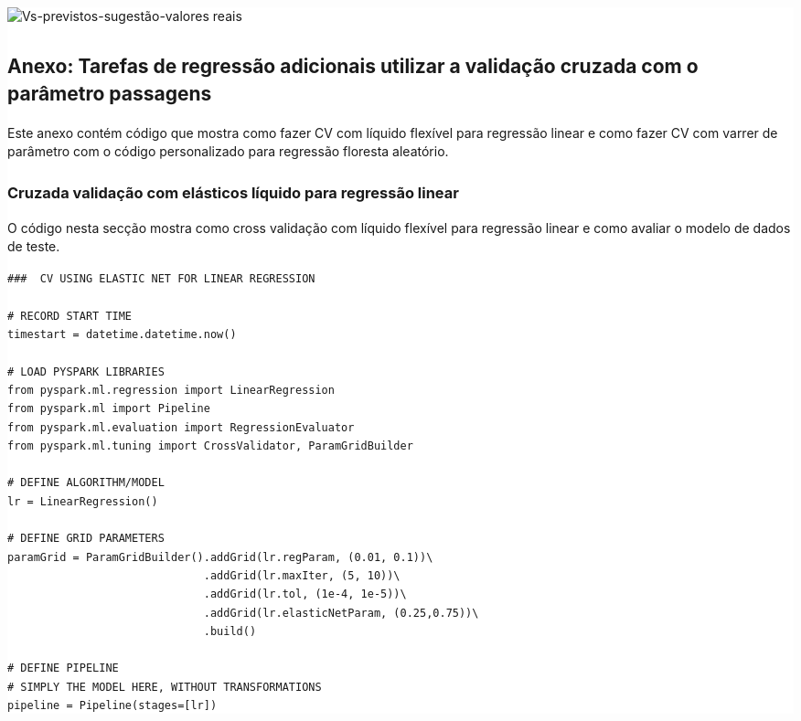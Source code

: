 ![Vs-previstos-sugestão-valores reais](./media/machine-learning-data-science-spark-advanced-data-exploration-modeling/actual-vs-predicted-tips.png)


## <a name="appendix-additional-regression-tasks-using-cross-validation-with-parameter-sweeps"></a>Anexo: Tarefas de regressão adicionais utilizar a validação cruzada com o parâmetro passagens

Este anexo contém código que mostra como fazer CV com líquido flexível para regressão linear e como fazer CV com varrer de parâmetro com o código personalizado para regressão floresta aleatório.


### <a name="cross-validation-using-elastic-net-for-linear-regression"></a>Cruzada validação com elásticos líquido para regressão linear

O código nesta secção mostra como cross validação com líquido flexível para regressão linear e como avaliar o modelo de dados de teste.

    ###  CV USING ELASTIC NET FOR LINEAR REGRESSION

    # RECORD START TIME
    timestart = datetime.datetime.now()
    
    # LOAD PYSPARK LIBRARIES
    from pyspark.ml.regression import LinearRegression
    from pyspark.ml import Pipeline
    from pyspark.ml.evaluation import RegressionEvaluator
    from pyspark.ml.tuning import CrossValidator, ParamGridBuilder
    
    # DEFINE ALGORITHM/MODEL
    lr = LinearRegression()
    
    # DEFINE GRID PARAMETERS
    paramGrid = ParamGridBuilder().addGrid(lr.regParam, (0.01, 0.1))\
                                  .addGrid(lr.maxIter, (5, 10))\
                                  .addGrid(lr.tol, (1e-4, 1e-5))\
                                  .addGrid(lr.elasticNetParam, (0.25,0.75))\
                                  .build() 
    
    # DEFINE PIPELINE 
    # SIMPLY THE MODEL HERE, WITHOUT TRANSFORMATIONS
    pipeline = Pipeline(stages=[lr])
    